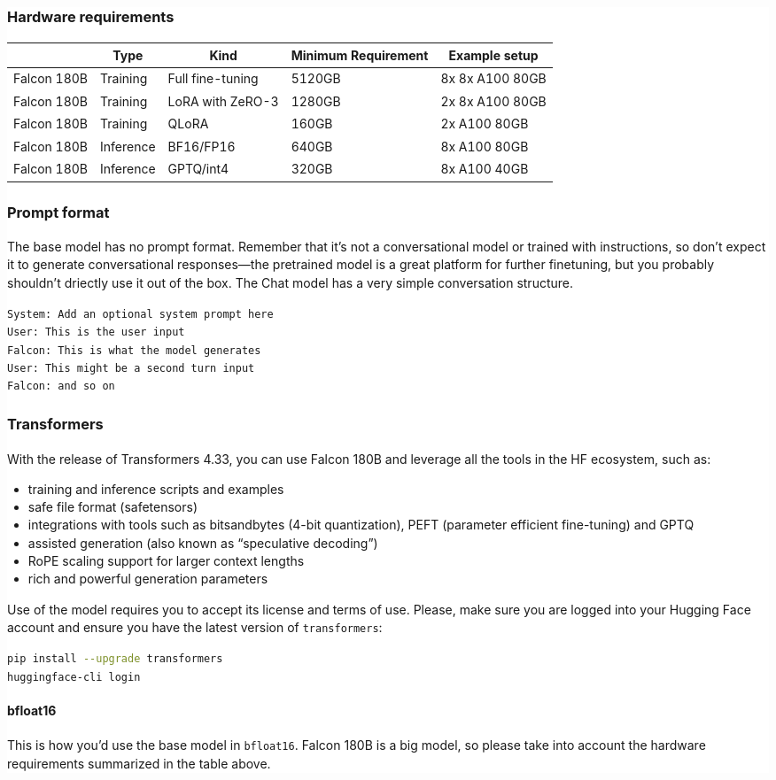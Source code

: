 ### Hardware requirements

|             | Type      | Kind             | Minimum Requirement | Example setup   |
| ----------- | --------- | ---------------- | ------------------- | --------------- |
| Falcon 180B | Training  | Full fine-tuning | 5120GB              | 8x 8x A100 80GB |
| Falcon 180B | Training  | LoRA with ZeRO-3 | 1280GB              | 2x 8x A100 80GB |
| Falcon 180B | Training  | QLoRA            | 160GB               | 2x A100 80GB    |
| Falcon 180B | Inference | BF16/FP16        | 640GB               | 8x A100 80GB    |
| Falcon 180B | Inference | GPTQ/int4        | 320GB               | 8x A100 40GB    |

### Prompt format

The base model has no prompt format. Remember that it’s not a conversational model or trained with instructions, so don’t expect it to generate conversational responses—the pretrained model is a great platform for further finetuning, but you probably shouldn’t driectly use it out of the box. The Chat model has a very simple conversation structure.

```bash
System: Add an optional system prompt here
User: This is the user input
Falcon: This is what the model generates
User: This might be a second turn input
Falcon: and so on
```

### Transformers

With the release of Transformers 4.33, you can use Falcon 180B and leverage all the tools in the HF ecosystem, such as:

- training and inference scripts and examples
- safe file format (safetensors)
- integrations with tools such as bitsandbytes (4-bit quantization), PEFT (parameter efficient fine-tuning) and GPTQ
- assisted generation (also known as “speculative decoding”)
- RoPE scaling support for larger context lengths
- rich and powerful generation parameters

Use of the model requires you to accept its license and terms of use. Please, make sure you are logged into your Hugging Face account and ensure you have the latest version of `transformers`:

```bash
pip install --upgrade transformers
huggingface-cli login
```

#### bfloat16

This is how you’d use the base model in `bfloat16`. Falcon 180B is a big model, so please take into account the hardware requirements summarized in the table above.
